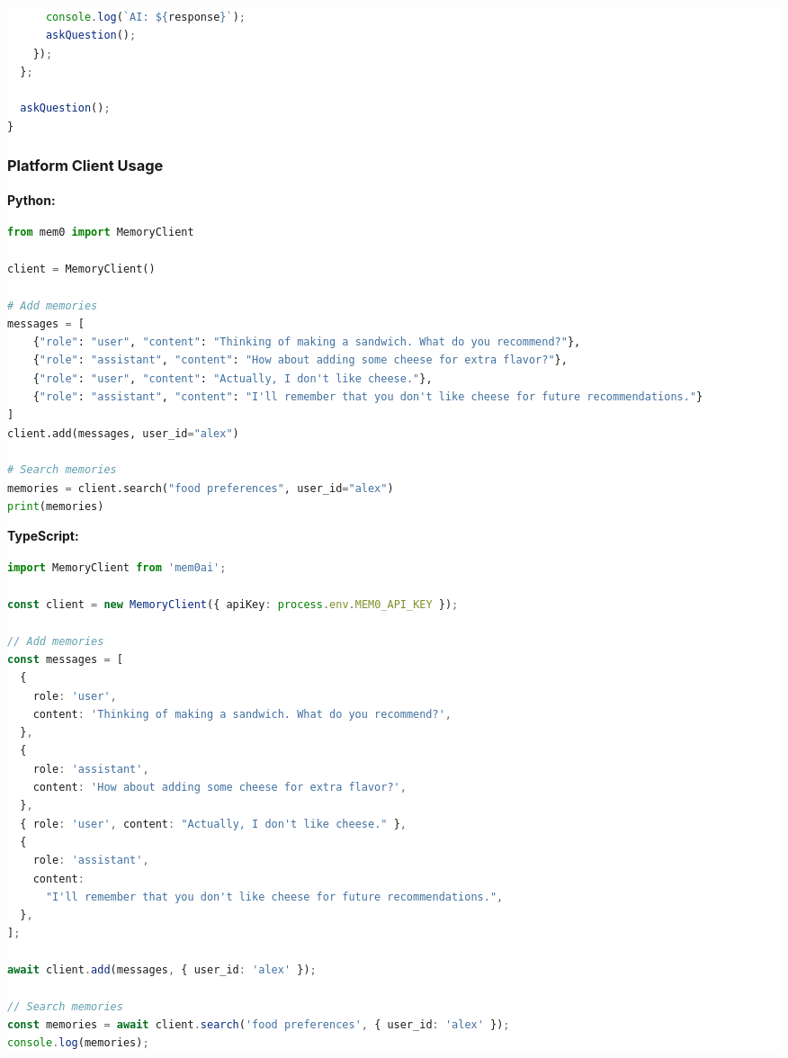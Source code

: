 ```typescript
      console.log(`AI: ${response}`);
      askQuestion();
    });
  };

  askQuestion();
}
```

### Platform Client Usage

**Python:**

```python
from mem0 import MemoryClient

client = MemoryClient()

# Add memories
messages = [
    {"role": "user", "content": "Thinking of making a sandwich. What do you recommend?"},
    {"role": "assistant", "content": "How about adding some cheese for extra flavor?"},
    {"role": "user", "content": "Actually, I don't like cheese."},
    {"role": "assistant", "content": "I'll remember that you don't like cheese for future recommendations."}
]
client.add(messages, user_id="alex")

# Search memories
memories = client.search("food preferences", user_id="alex")
print(memories)
```

**TypeScript:**

```typescript
import MemoryClient from 'mem0ai';

const client = new MemoryClient({ apiKey: process.env.MEM0_API_KEY });

// Add memories
const messages = [
  {
    role: 'user',
    content: 'Thinking of making a sandwich. What do you recommend?',
  },
  {
    role: 'assistant',
    content: 'How about adding some cheese for extra flavor?',
  },
  { role: 'user', content: "Actually, I don't like cheese." },
  {
    role: 'assistant',
    content:
      "I'll remember that you don't like cheese for future recommendations.",
  },
];

await client.add(messages, { user_id: 'alex' });

// Search memories
const memories = await client.search('food preferences', { user_id: 'alex' });
console.log(memories);
```
